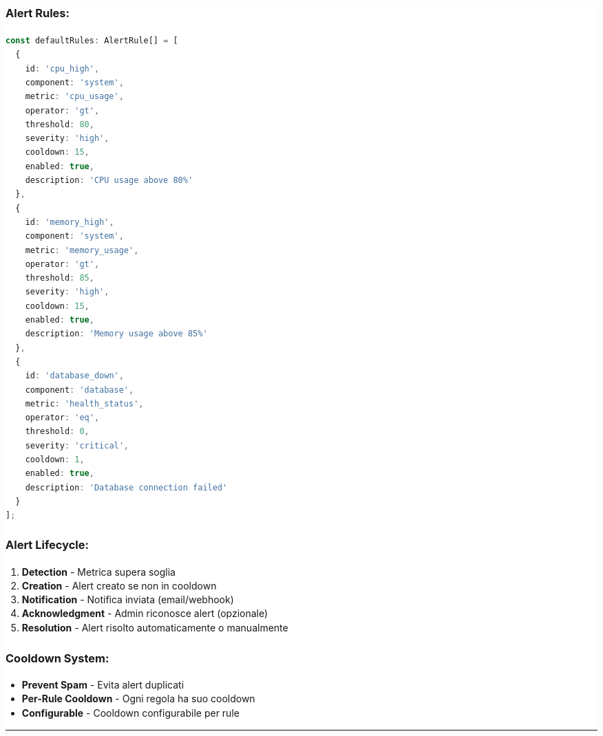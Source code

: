 ### **Alert Rules:**
```typescript
const defaultRules: AlertRule[] = [
  {
    id: 'cpu_high',
    component: 'system',
    metric: 'cpu_usage',
    operator: 'gt',
    threshold: 80,
    severity: 'high',
    cooldown: 15,
    enabled: true,
    description: 'CPU usage above 80%'
  },
  {
    id: 'memory_high',
    component: 'system',
    metric: 'memory_usage',
    operator: 'gt',
    threshold: 85,
    severity: 'high',
    cooldown: 15,
    enabled: true,
    description: 'Memory usage above 85%'
  },
  {
    id: 'database_down',
    component: 'database',
    metric: 'health_status',
    operator: 'eq',
    threshold: 0,
    severity: 'critical',
    cooldown: 1,
    enabled: true,
    description: 'Database connection failed'
  }
];
```

### **Alert Lifecycle:**
1. **Detection** - Metrica supera soglia
2. **Creation** - Alert creato se non in cooldown
3. **Notification** - Notifica inviata (email/webhook)
4. **Acknowledgment** - Admin riconosce alert (opzionale)
5. **Resolution** - Alert risolto automaticamente o manualmente

### **Cooldown System:**
- **Prevent Spam** - Evita alert duplicati
- **Per-Rule Cooldown** - Ogni regola ha suo cooldown
- **Configurable** - Cooldown configurabile per rule

---